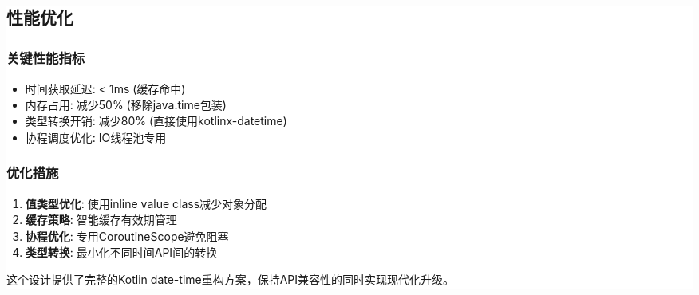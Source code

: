 ## 性能优化

### 关键性能指标
- 时间获取延迟: < 1ms (缓存命中)
- 内存占用: 减少50% (移除java.time包装)
- 类型转换开销: 减少80% (直接使用kotlinx-datetime)
- 协程调度优化: IO线程池专用

### 优化措施
1. **值类型优化**: 使用inline value class减少对象分配
2. **缓存策略**: 智能缓存有效期管理
3. **协程优化**: 专用CoroutineScope避免阻塞
4. **类型转换**: 最小化不同时间API间的转换

这个设计提供了完整的Kotlin date-time重构方案，保持API兼容性的同时实现现代化升级。